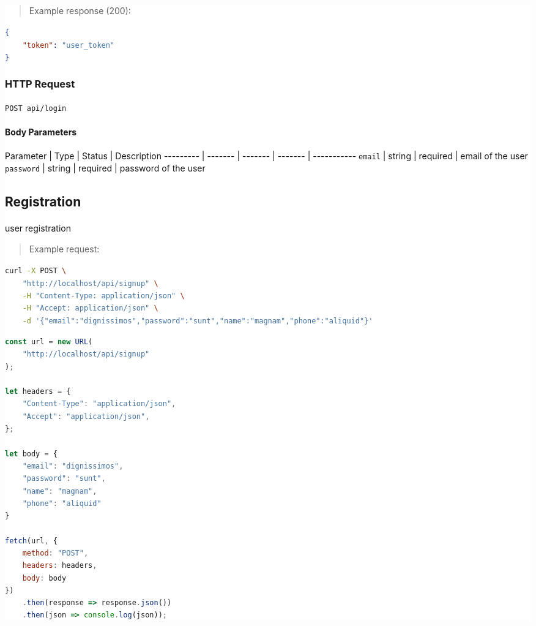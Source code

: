 
> Example response (200):

```json
{
    "token": "user_token"
}
```

### HTTP Request
`POST api/login`

#### Body Parameters
Parameter | Type | Status | Description
--------- | ------- | ------- | ------- | -----------
    `email` | string |  required  | email of the user
        `password` | string |  required  | password of the user
    



## Registration
user registration

> Example request:

```bash
curl -X POST \
    "http://localhost/api/signup" \
    -H "Content-Type: application/json" \
    -H "Accept: application/json" \
    -d '{"email":"dignissimos","password":"sunt","name":"magnam","phone":"aliquid"}'

```

```javascript
const url = new URL(
    "http://localhost/api/signup"
);

let headers = {
    "Content-Type": "application/json",
    "Accept": "application/json",
};

let body = {
    "email": "dignissimos",
    "password": "sunt",
    "name": "magnam",
    "phone": "aliquid"
}

fetch(url, {
    method: "POST",
    headers: headers,
    body: body
})
    .then(response => response.json())
    .then(json => console.log(json));
```
